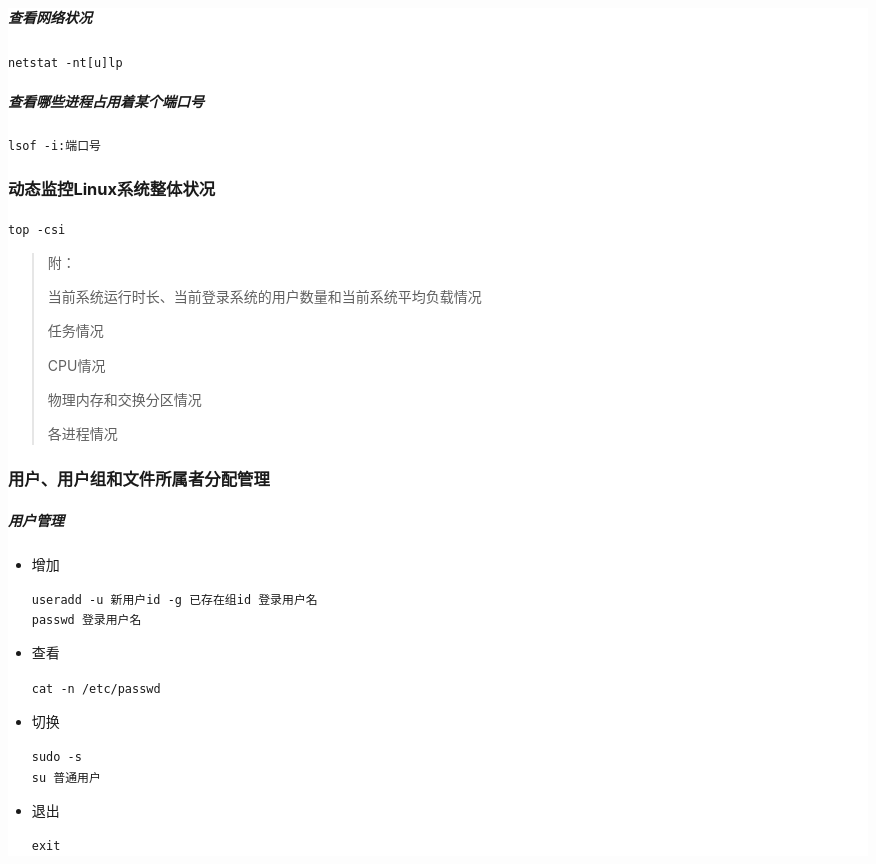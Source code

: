 ##### 查看网络状况

```shell
netstat -nt[u]lp
```

##### 查看哪些进程占用着某个端口号

```shell
lsof -i:端口号
```

### 动态监控Linux系统整体状况

```shell
top -csi
```

> 附：
>
> 当前系统运行时长、当前登录系统的用户数量和当前系统平均负载情况
>
> 任务情况
>
> CPU情况
>
> 物理内存和交换分区情况
>
> 各进程情况

### 用户、用户组和文件所属者分配管理

##### 用户管理

* 增加

    ```shell
    useradd -u 新用户id -g 已存在组id 登录用户名
    passwd 登录用户名
    ```

* 查看

    ```shell
    cat -n /etc/passwd
    ```

* 切换

    ```shell
    sudo -s
    su 普通用户
    ```

* 退出

    ```shell
    exit
    ```
